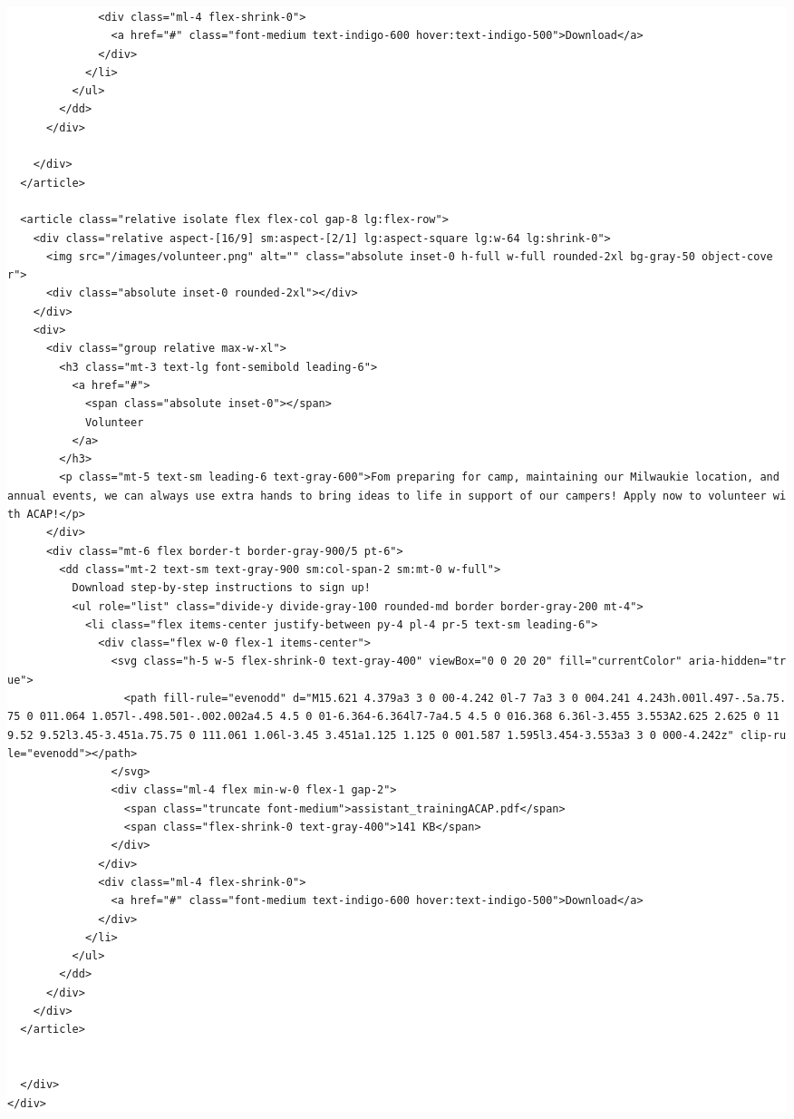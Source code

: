                   <div class="ml-4 flex-shrink-0">
                    <a href="#" class="font-medium text-indigo-600 hover:text-indigo-500">Download</a>
                  </div>
                </li>
              </ul>
            </dd>
          </div>
          
        </div>
      </article>

      <article class="relative isolate flex flex-col gap-8 lg:flex-row">
        <div class="relative aspect-[16/9] sm:aspect-[2/1] lg:aspect-square lg:w-64 lg:shrink-0">
          <img src="/images/volunteer.png" alt="" class="absolute inset-0 h-full w-full rounded-2xl bg-gray-50 object-cover">
          <div class="absolute inset-0 rounded-2xl"></div>
        </div>
        <div>
          <div class="group relative max-w-xl">
            <h3 class="mt-3 text-lg font-semibold leading-6">
              <a href="#">
                <span class="absolute inset-0"></span>
                Volunteer
              </a>
            </h3>
            <p class="mt-5 text-sm leading-6 text-gray-600">Fom preparing for camp, maintaining our Milwaukie location, and annual events, we can always use extra hands to bring ideas to life in support of our campers! Apply now to volunteer with ACAP!</p>
          </div>
          <div class="mt-6 flex border-t border-gray-900/5 pt-6">
            <dd class="mt-2 text-sm text-gray-900 sm:col-span-2 sm:mt-0 w-full">
              Download step-by-step instructions to sign up!
              <ul role="list" class="divide-y divide-gray-100 rounded-md border border-gray-200 mt-4">
                <li class="flex items-center justify-between py-4 pl-4 pr-5 text-sm leading-6">
                  <div class="flex w-0 flex-1 items-center">
                    <svg class="h-5 w-5 flex-shrink-0 text-gray-400" viewBox="0 0 20 20" fill="currentColor" aria-hidden="true">
                      <path fill-rule="evenodd" d="M15.621 4.379a3 3 0 00-4.242 0l-7 7a3 3 0 004.241 4.243h.001l.497-.5a.75.75 0 011.064 1.057l-.498.501-.002.002a4.5 4.5 0 01-6.364-6.364l7-7a4.5 4.5 0 016.368 6.36l-3.455 3.553A2.625 2.625 0 119.52 9.52l3.45-3.451a.75.75 0 111.061 1.06l-3.45 3.451a1.125 1.125 0 001.587 1.595l3.454-3.553a3 3 0 000-4.242z" clip-rule="evenodd"></path>
                    </svg>
                    <div class="ml-4 flex min-w-0 flex-1 gap-2">
                      <span class="truncate font-medium">assistant_trainingACAP.pdf</span>
                      <span class="flex-shrink-0 text-gray-400">141 KB</span>
                    </div>
                  </div>
                  <div class="ml-4 flex-shrink-0">
                    <a href="#" class="font-medium text-indigo-600 hover:text-indigo-500">Download</a>
                  </div>
                </li>
              </ul>
            </dd>
          </div>
        </div>
      </article>

      
      </div>
    </div>
  </div>
</div>
